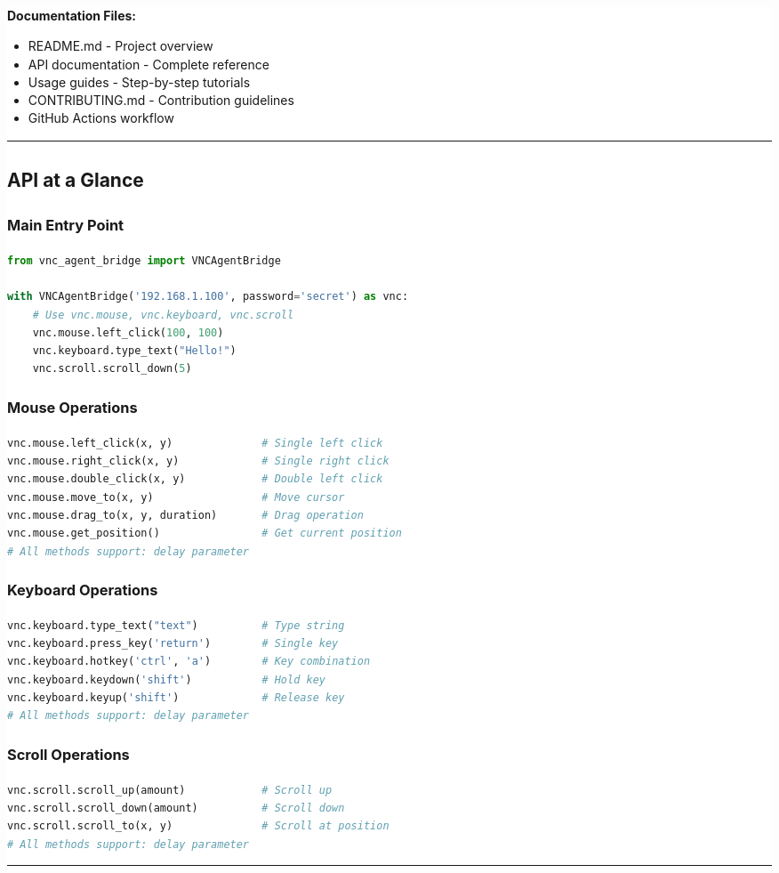 **Documentation Files:**
- README.md - Project overview
- API documentation - Complete reference
- Usage guides - Step-by-step tutorials
- CONTRIBUTING.md - Contribution guidelines
- GitHub Actions workflow

---

## API at a Glance

### Main Entry Point

```python
from vnc_agent_bridge import VNCAgentBridge

with VNCAgentBridge('192.168.1.100', password='secret') as vnc:
    # Use vnc.mouse, vnc.keyboard, vnc.scroll
    vnc.mouse.left_click(100, 100)
    vnc.keyboard.type_text("Hello!")
    vnc.scroll.scroll_down(5)
```

### Mouse Operations

```python
vnc.mouse.left_click(x, y)              # Single left click
vnc.mouse.right_click(x, y)             # Single right click
vnc.mouse.double_click(x, y)            # Double left click
vnc.mouse.move_to(x, y)                 # Move cursor
vnc.mouse.drag_to(x, y, duration)       # Drag operation
vnc.mouse.get_position()                # Get current position
# All methods support: delay parameter
```

### Keyboard Operations

```python
vnc.keyboard.type_text("text")          # Type string
vnc.keyboard.press_key('return')        # Single key
vnc.keyboard.hotkey('ctrl', 'a')        # Key combination
vnc.keyboard.keydown('shift')           # Hold key
vnc.keyboard.keyup('shift')             # Release key
# All methods support: delay parameter
```

### Scroll Operations

```python
vnc.scroll.scroll_up(amount)            # Scroll up
vnc.scroll.scroll_down(amount)          # Scroll down
vnc.scroll.scroll_to(x, y)              # Scroll at position
# All methods support: delay parameter
```

---